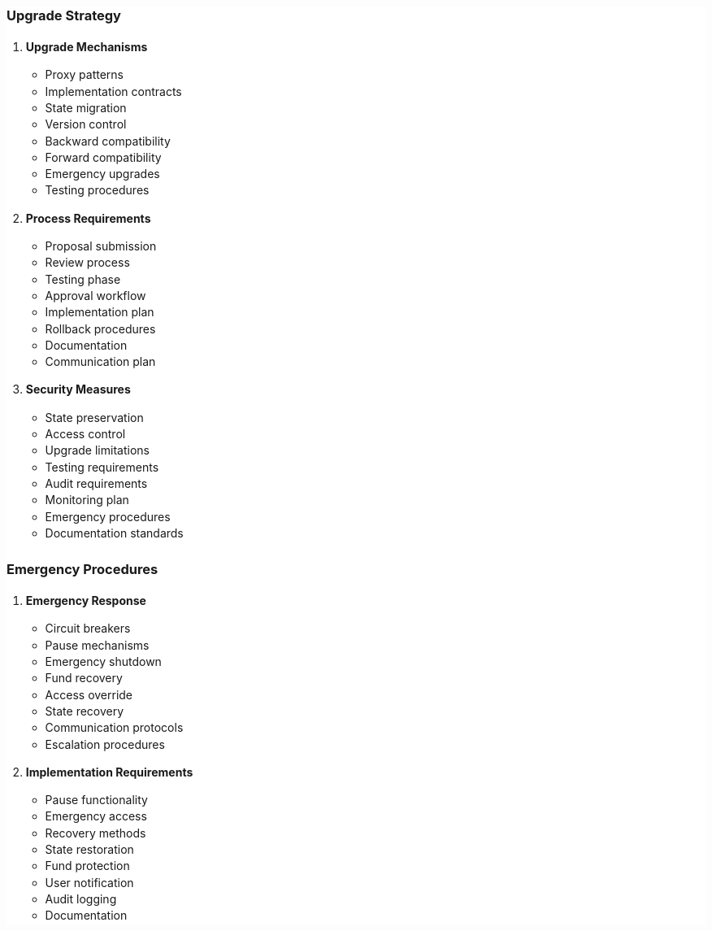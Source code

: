 ### Upgrade Strategy

1. **Upgrade Mechanisms**
   - Proxy patterns
   - Implementation contracts
   - State migration
   - Version control
   - Backward compatibility
   - Forward compatibility
   - Emergency upgrades
   - Testing procedures

2. **Process Requirements**
   - Proposal submission
   - Review process
   - Testing phase
   - Approval workflow
   - Implementation plan
   - Rollback procedures
   - Documentation
   - Communication plan

3. **Security Measures**
   - State preservation
   - Access control
   - Upgrade limitations
   - Testing requirements
   - Audit requirements
   - Monitoring plan
   - Emergency procedures
   - Documentation standards

### Emergency Procedures

1. **Emergency Response**
   - Circuit breakers
   - Pause mechanisms
   - Emergency shutdown
   - Fund recovery
   - Access override
   - State recovery
   - Communication protocols
   - Escalation procedures

2. **Implementation Requirements**
   - Pause functionality
   - Emergency access
   - Recovery methods
   - State restoration
   - Fund protection
   - User notification
   - Audit logging
   - Documentation
